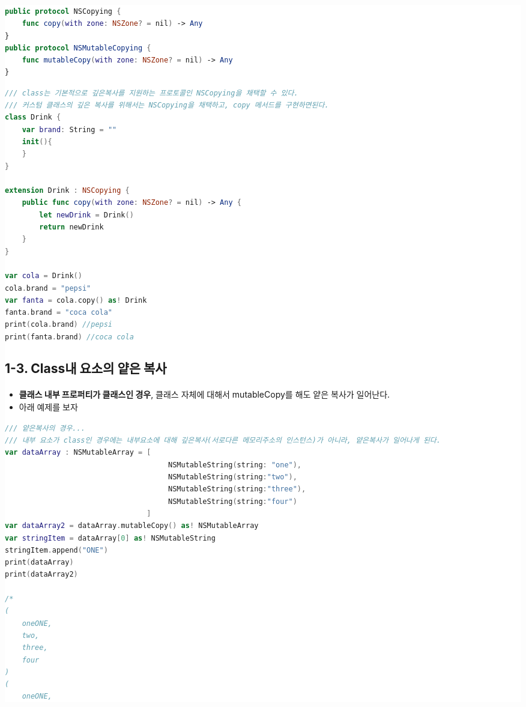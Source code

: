 



```swift
public protocol NSCopying {
    func copy(with zone: NSZone? = nil) -> Any
}
public protocol NSMutableCopying {
    func mutableCopy(with zone: NSZone? = nil) -> Any
}
```

```swift
/// class는 기본적으로 깊은복사를 지원하는 프로토콜인 NSCopying을 채택할 수 있다.
/// 커스텀 클래스의 깊은 복사를 위해서는 NSCopying을 채택하고, copy 메서드를 구현하면된다.
class Drink {
    var brand: String = ""
    init(){
    }
}

extension Drink : NSCopying {
    public func copy(with zone: NSZone? = nil) -> Any {
        let newDrink = Drink()
        return newDrink
    }
}

var cola = Drink()
cola.brand = "pepsi"
var fanta = cola.copy() as! Drink
fanta.brand = "coca cola"
print(cola.brand) //pepsi
print(fanta.brand) //coca cola
```



## 1-3. Class내 요소의 얕은 복사

- **클래스 내부 프로퍼티가 클래스인 경우**, 클래스 자체에 대해서 mutableCopy를 해도 얕은 복사가 일어난다. 
- 아래 예제를 보자

```swift
/// 얕은복사의 경우...
/// 내부 요소가 class인 경우에는 내부요소에 대해 깊은복사(서로다른 메모리주소의 인스턴스)가 아니라, 얕은복사가 일어나게 된다.
var dataArray : NSMutableArray = [
                                      NSMutableString(string: "one"),
                                      NSMutableString(string:"two"),
                                      NSMutableString(string:"three"),
                                      NSMutableString(string:"four")
                                 ]
var dataArray2 = dataArray.mutableCopy() as! NSMutableArray
var stringItem = dataArray[0] as! NSMutableString
stringItem.append("ONE")
print(dataArray)
print(dataArray2)

/*
(
    oneONE,
    two,
    three,
    four
)
(
    oneONE,
```